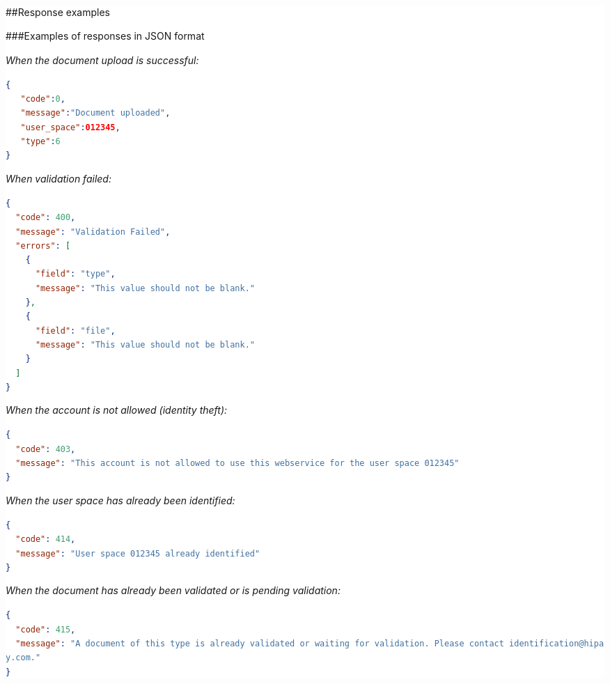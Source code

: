 ##Response examples

###Examples of responses in JSON format

*When the document upload is successful:*

```json
{ 
   "code":0, 
   "message":"Document uploaded", 
   "user_space":012345, 
   "type":6 
} 
```

*When validation failed:*

```json
{ 
  "code": 400, 
  "message": "Validation Failed", 
  "errors": [ 
    { 
      "field": "type", 
      "message": "This value should not be blank." 
    }, 
    { 
      "field": "file", 
      "message": "This value should not be blank." 
    } 
  ] 
}  
```

*When the account is not allowed (identity theft):*

```json
{ 
  "code": 403, 
  "message": "This account is not allowed to use this webservice for the user space 012345" 
}
```

*When the user space has already been identified:*

```json
{ 
  "code": 414, 
  "message": "User space 012345 already identified" 
} 
```

*When the document has already been validated or is pending validation:*

```json
{ 
  "code": 415, 
  "message": "A document of this type is already validated or waiting for validation. Please contact identification@hipay.com."
} 
```
